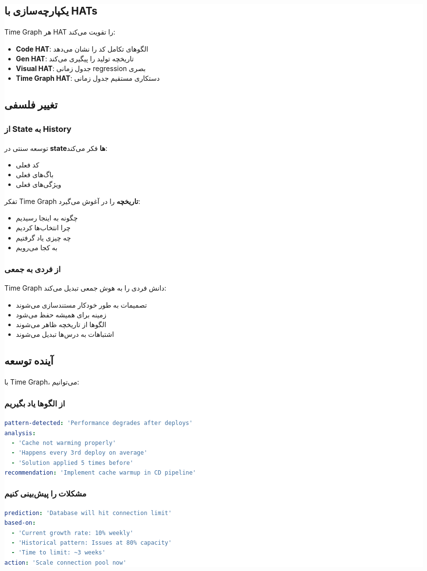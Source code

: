 ## یکپارچه‌سازی با HATs

Time Graph هر HAT را تقویت می‌کند:

- **Code HAT**: الگوهای تکامل کد را نشان می‌دهد
- **Gen HAT**: تاریخچه تولید را پیگیری می‌کند
- **Visual HAT**: جدول زمانی regression بصری
- **Time Graph HAT**: دستکاری مستقیم جدول زمانی

## تغییر فلسفی

### از State به History

توسعه سنتی در **stateها** فکر می‌کند:

- کد فعلی
- باگ‌های فعلی
- ویژگی‌های فعلی

تفکر Time Graph **تاریخچه** را در آغوش می‌گیرد:

- چگونه به اینجا رسیدیم
- چرا انتخاب‌ها کردیم
- چه چیزی یاد گرفتیم
- به کجا می‌رویم

### از فردی به جمعی

Time Graph دانش فردی را به هوش جمعی تبدیل می‌کند:

- تصمیمات به طور خودکار مستندسازی می‌شوند
- زمینه برای همیشه حفظ می‌شود
- الگوها از تاریخچه ظاهر می‌شوند
- اشتباهات به درس‌ها تبدیل می‌شوند

## آینده توسعه

با Time Graph، می‌توانیم:

### از الگوها یاد بگیریم

```yaml
pattern-detected: 'Performance degrades after deploys'
analysis:
  - 'Cache not warming properly'
  - 'Happens every 3rd deploy on average'
  - 'Solution applied 5 times before'
recommendation: 'Implement cache warmup in CD pipeline'
```

### مشکلات را پیش‌بینی کنیم

```yaml
prediction: 'Database will hit connection limit'
based-on:
  - 'Current growth rate: 10% weekly'
  - 'Historical pattern: Issues at 80% capacity'
  - 'Time to limit: ~3 weeks'
action: 'Scale connection pool now'
```
